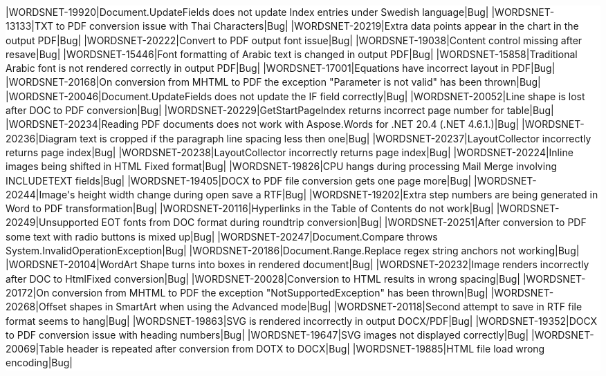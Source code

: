 |WORDSNET-19920|Document.UpdateFields does not update Index entries under Swedish language|Bug|
|WORDSNET-13133|TXT to PDF conversion issue with Thai Characters|Bug|
|WORDSNET-20219|Extra data points appear in the chart in the output PDF|Bug|
|WORDSNET-20222|Convert to PDF output font issue|Bug|
|WORDSNET-19038|Content control missing after resave|Bug|
|WORDSNET-15446|Font formatting of Arabic text is changed in output PDF|Bug|
|WORDSNET-15858|Traditional Arabic font is not rendered correctly in output PDF|Bug|
|WORDSNET-17001|Equations have incorrect layout in PDF|Bug|
|WORDSNET-20168|On conversion from MHTML to PDF the exception "Parameter is not valid" has been thrown|Bug|
|WORDSNET-20046|Document.UpdateFields does not update the IF field correctly|Bug|
|WORDSNET-20052|Line shape is lost after DOC to PDF conversion|Bug|
|WORDSNET-20229|GetStartPageIndex returns incorrect page number for table|Bug|
|WORDSNET-20234|Reading PDF documents does not work with Aspose.Words for .NET 20.4 (.NET 4.6.1.)|Bug|
|WORDSNET-20236|Diagram text is cropped if the paragraph line spacing less then one|Bug|
|WORDSNET-20237|LayoutCollector incorrectly returns page index|Bug|
|WORDSNET-20238|LayoutCollector incorrectly returns page index|Bug|
|WORDSNET-20224|Inline images being shifted in HTML Fixed format|Bug|
|WORDSNET-19826|CPU hangs during processing Mail Merge involving INCLUDETEXT fields|Bug|
|WORDSNET-19405|DOCX to PDF file conversion gets one page more|Bug|
|WORDSNET-20244|Image's height width change during open save a RTF|Bug|
|WORDSNET-19202|Extra step numbers are being generated in Word to PDF transformation|Bug|
|WORDSNET-20116|Hyperlinks in the Table of Contents do not work|Bug|
|WORDSNET-20249|Unsupported EOT fonts from DOC format during roundtrip conversion|Bug|
|WORDSNET-20251|After conversion to PDF some text with radio buttons is mixed up|Bug|
|WORDSNET-20247|Document.Compare throws System.InvalidOperationException|Bug|
|WORDSNET-20186|Document.Range.Replace regex string anchors not working|Bug|
|WORDSNET-20104|WordArt Shape turns into boxes in rendered document|Bug|
|WORDSNET-20232|Image renders incorrectly after DOC to HtmlFixed conversion|Bug|
|WORDSNET-20028|Conversion to HTML results in wrong spacing|Bug|
|WORDSNET-20172|On conversion from MHTML to PDF the exception "NotSupportedException" has been thrown|Bug|
|WORDSNET-20268|Offset shapes in SmartArt when using the Advanced mode|Bug|
|WORDSNET-20118|Second attempt to save in RTF file format seems to hang|Bug|
|WORDSNET-19863|SVG is rendered incorrectly in output DOCX/PDF|Bug|
|WORDSNET-19352|DOCX to PDF conversion issue with heading numbers|Bug|
|WORDSNET-19647|SVG images not displayed correctly|Bug|
|WORDSNET-20069|Table header is repeated after conversion from DOTX to DOCX|Bug|
|WORDSNET-19885|HTML file load wrong encoding|Bug|